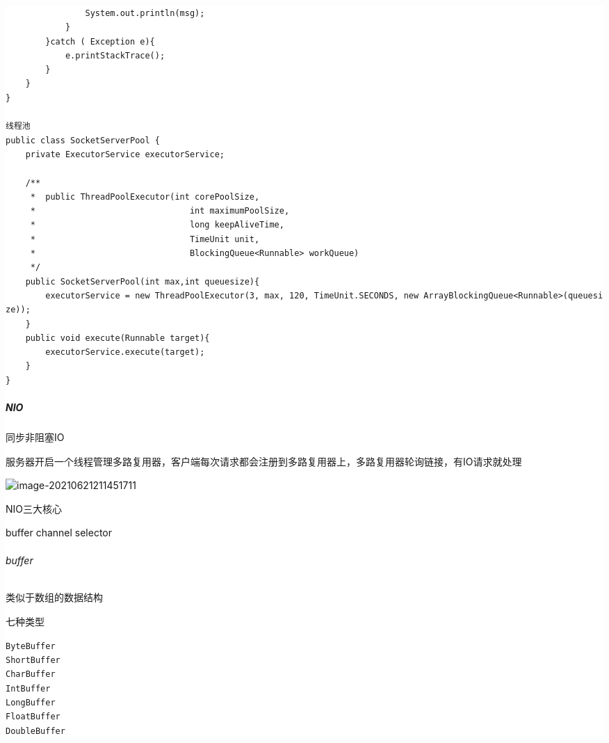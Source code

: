 ```
                System.out.println(msg);
            }
        }catch ( Exception e){
            e.printStackTrace();
        }
    }
}

线程池
public class SocketServerPool {
    private ExecutorService executorService;

    /**
     *  public ThreadPoolExecutor(int corePoolSize,
     *                               int maximumPoolSize,
     *                               long keepAliveTime,
     *                               TimeUnit unit,
     *                               BlockingQueue<Runnable> workQueue)
     */
    public SocketServerPool(int max,int queuesize){
        executorService = new ThreadPoolExecutor(3, max, 120, TimeUnit.SECONDS, new ArrayBlockingQueue<Runnable>(queuesize));
    }
    public void execute(Runnable target){
        executorService.execute(target);
    }
}
```

##### NIO

 同步非阻塞IO 

服务器开启一个线程管理多路复用器，客户端每次请求都会注册到多路复用器上，多路复用器轮询链接，有IO请求就处理

![image-20210621211451711](G:\note\image\image-20210621211451711.png)

NIO三大核心 

buffer channel selector

###### buffer

类似于数组的数据结构

七种类型

```
ByteBuffer
ShortBuffer
CharBuffer
IntBuffer
LongBuffer
FloatBuffer
DoubleBuffer
```
